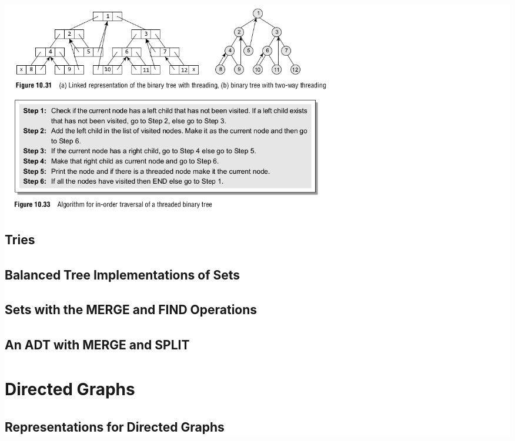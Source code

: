 

<img src="img/image-20201022213735006.png" alt="image-20201022213735006" style="zoom:67%;" />

<img src="img/image-20201022214543055.png" alt="image-20201022214543055" style="zoom:67%;" />



## Tries

## Balanced Tree Implementations of Sets

## Sets with the MERGE and FIND Operations

## An ADT with MERGE and SPLIT





# Directed Graphs

## Representations for Directed Graphs
